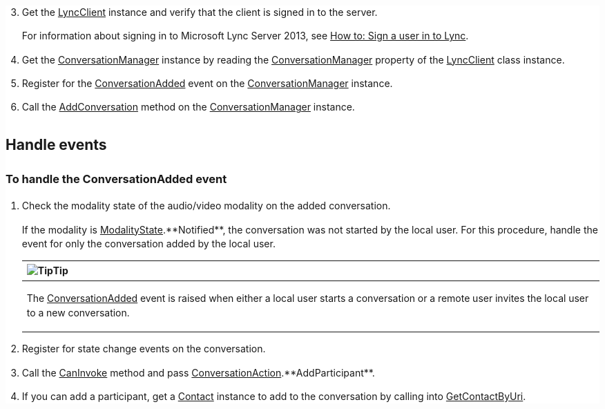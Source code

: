 3.  Get the [LyncClient](https://msdn.microsoft.com/library/jj274980\(v=office.15\)) instance and verify that the client is signed in to the server.
    
    For information about signing in to Microsoft Lync Server 2013, see [How to: Sign a user in to Lync](how-to-sign-a-user-in-to-lync.md).

4.  Get the [ConversationManager](https://msdn.microsoft.com/library/jj266018\(v=office.15\)) instance by reading the [ConversationManager](https://msdn.microsoft.com/library/jj276841\(v=office.15\)) property of the [LyncClient](https://msdn.microsoft.com/library/jj274980\(v=office.15\)) class instance.

5.  Register for the [ConversationAdded](https://msdn.microsoft.com/library/jj266470\(v=office.15\)) event on the [ConversationManager](https://msdn.microsoft.com/library/jj266018\(v=office.15\)) instance.

6.  Call the [AddConversation](https://msdn.microsoft.com/library/jj276176\(v=office.15\)) method on the [ConversationManager](https://msdn.microsoft.com/library/jj266018\(v=office.15\)) instance.

## Handle events

### To handle the ConversationAdded event

1.  Check the modality state of the audio/video modality on the added conversation.
    
    If the modality is [ModalityState](https://msdn.microsoft.com/library/jj293265\(v=office.15\)).**Notified**, the conversation was not started by the local user. For this procedure, handle the event for only the conversation added by the local user.
    
    <table>
    <colgroup>
    <col style="width: 100%" />
    </colgroup>
    <thead>
    <tr class="header">
    <th><img src="images/JJ933112.alert_note(Office.15).gif" title="Tip" alt="Tip" /><strong>Tip</strong></th>
    </tr>
    </thead>
    <tbody>
    <tr class="odd">
    <td><p>The <a href="https://msdn.microsoft.com/library/jj266470(v=office.15)">ConversationAdded</a> event is raised when either a local user starts a conversation or a remote user invites the local user to a new conversation.</p></td>
    </tr>
    </tbody>
    </table>

2.  Register for state change events on the conversation.

3.  Call the [CanInvoke](https://msdn.microsoft.com/library/jj277273\(v=office.15\)) method and pass [ConversationAction](https://msdn.microsoft.com/library/jj276195\(v=office.15\)).**AddParticipant**.

4.  If you can add a participant, get a [Contact](https://msdn.microsoft.com/library/jj266463\(v=office.15\)) instance to add to the conversation by calling into [GetContactByUri](https://msdn.microsoft.com/library/jj274481\(v=office.15\)).
    